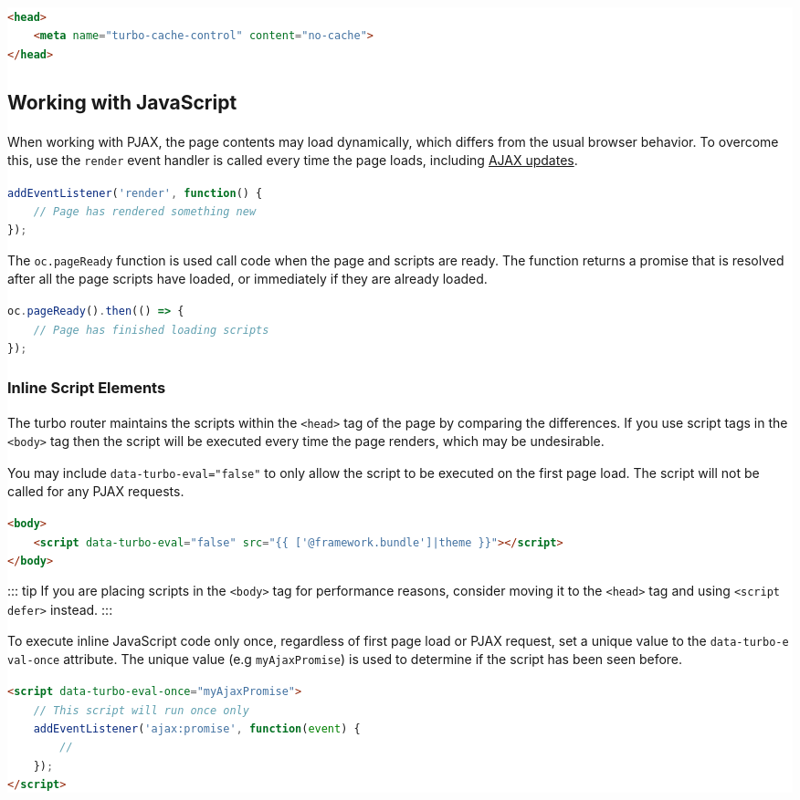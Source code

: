```html
<head>
    <meta name="turbo-cache-control" content="no-cache">
</head>
```

## Working with JavaScript

When working with PJAX, the page contents may load dynamically, which differs from the usual browser behavior. To overcome this, use the `render` event handler is called every time the page loads, including [AJAX updates](./update-partials.md).

```js
addEventListener('render', function() {
    // Page has rendered something new
});
```

The `oc.pageReady` function is used call code when the page and scripts are ready. The function returns a promise that is resolved after all the page scripts have loaded, or immediately if they are already loaded.

```js
oc.pageReady().then(() => {
    // Page has finished loading scripts
});
```

### Inline Script Elements

The turbo router maintains the scripts within the `<head>` tag of the page by comparing the differences. If you use script tags in the `<body>` tag then the script will be executed every time the page renders, which may be undesirable.

You may include `data-turbo-eval="false"` to only allow the script to be executed on the first page load. The script will not be called for any PJAX requests.

```html
<body>
    <script data-turbo-eval="false" src="{{ ['@framework.bundle']|theme }}"></script>
</body>
```
::: tip
If you are placing scripts in the `<body>` tag for performance reasons, consider moving it to the `<head>` tag and using `<script defer>` instead.
:::

To execute inline JavaScript code only once, regardless of first page load or PJAX request, set a unique value to the `data-turbo-eval-once` attribute. The unique value (e.g `myAjaxPromise`) is used to determine if the script has been seen before.

```html
<script data-turbo-eval-once="myAjaxPromise">
    // This script will run once only
    addEventListener('ajax:promise', function(event) {
        //
    });
</script>
```
